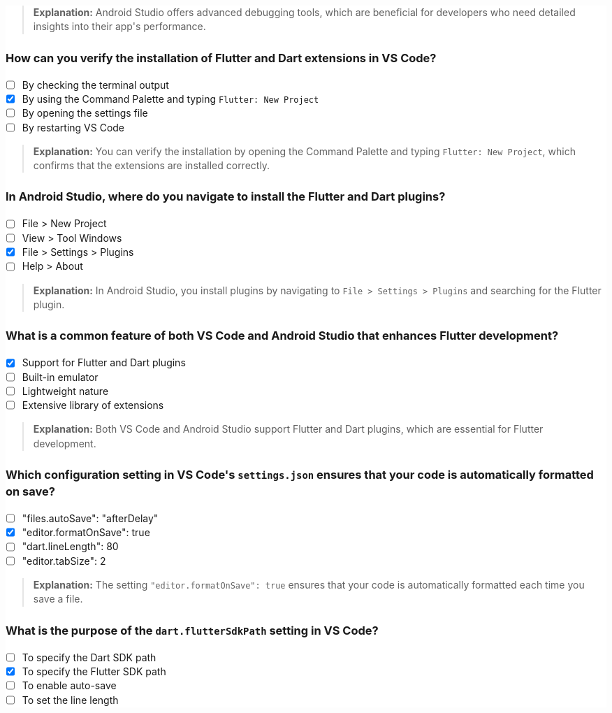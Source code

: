 > **Explanation:** Android Studio offers advanced debugging tools, which are beneficial for developers who need detailed insights into their app's performance.

### How can you verify the installation of Flutter and Dart extensions in VS Code?

- [ ] By checking the terminal output
- [x] By using the Command Palette and typing `Flutter: New Project`
- [ ] By opening the settings file
- [ ] By restarting VS Code

> **Explanation:** You can verify the installation by opening the Command Palette and typing `Flutter: New Project`, which confirms that the extensions are installed correctly.

### In Android Studio, where do you navigate to install the Flutter and Dart plugins?

- [ ] File > New Project
- [ ] View > Tool Windows
- [x] File > Settings > Plugins
- [ ] Help > About

> **Explanation:** In Android Studio, you install plugins by navigating to `File > Settings > Plugins` and searching for the Flutter plugin.

### What is a common feature of both VS Code and Android Studio that enhances Flutter development?

- [x] Support for Flutter and Dart plugins
- [ ] Built-in emulator
- [ ] Lightweight nature
- [ ] Extensive library of extensions

> **Explanation:** Both VS Code and Android Studio support Flutter and Dart plugins, which are essential for Flutter development.

### Which configuration setting in VS Code's `settings.json` ensures that your code is automatically formatted on save?

- [ ] "files.autoSave": "afterDelay"
- [x] "editor.formatOnSave": true
- [ ] "dart.lineLength": 80
- [ ] "editor.tabSize": 2

> **Explanation:** The setting `"editor.formatOnSave": true` ensures that your code is automatically formatted each time you save a file.

### What is the purpose of the `dart.flutterSdkPath` setting in VS Code?

- [ ] To specify the Dart SDK path
- [x] To specify the Flutter SDK path
- [ ] To enable auto-save
- [ ] To set the line length

